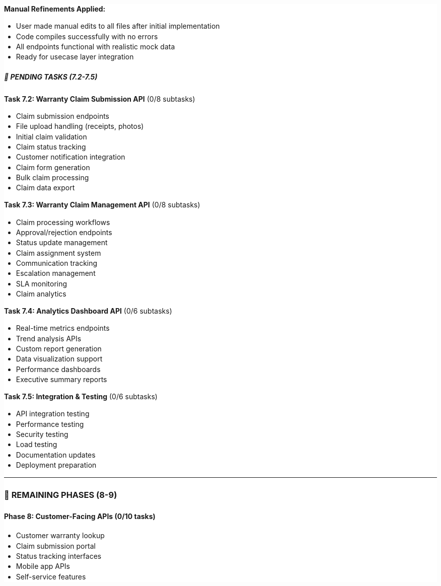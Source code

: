 **Manual Refinements Applied:**
- User made manual edits to all files after initial implementation
- Code compiles successfully with no errors
- All endpoints functional with realistic mock data
- Ready for usecase layer integration

##### 🔄 **PENDING TASKS (7.2-7.5)**

**Task 7.2: Warranty Claim Submission API** (0/8 subtasks)
- Claim submission endpoints
- File upload handling (receipts, photos)
- Initial claim validation
- Claim status tracking
- Customer notification integration
- Claim form generation
- Bulk claim processing
- Claim data export

**Task 7.3: Warranty Claim Management API** (0/8 subtasks) 
- Claim processing workflows
- Approval/rejection endpoints
- Status update management
- Claim assignment system
- Communication tracking
- Escalation management
- SLA monitoring
- Claim analytics

**Task 7.4: Analytics Dashboard API** (0/6 subtasks)
- Real-time metrics endpoints
- Trend analysis APIs
- Custom report generation
- Data visualization support
- Performance dashboards
- Executive summary reports

**Task 7.5: Integration & Testing** (0/6 subtasks)
- API integration testing
- Performance testing
- Security testing
- Load testing
- Documentation updates
- Deployment preparation

---

### 🔄 **REMAINING PHASES (8-9)**

#### **Phase 8: Customer-Facing APIs** (0/10 tasks)
- Customer warranty lookup
- Claim submission portal
- Status tracking interfaces
- Mobile app APIs
- Self-service features
